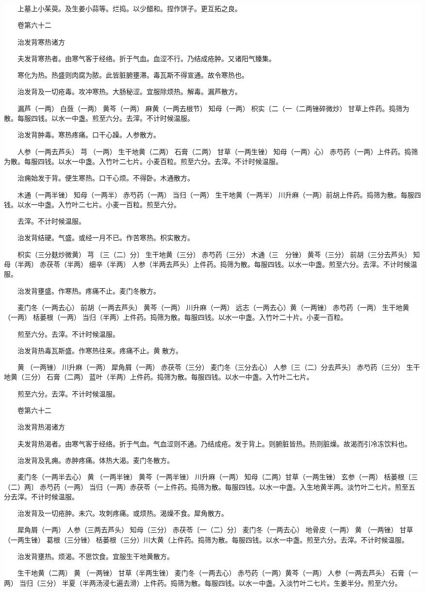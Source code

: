 　　上墓上小茱萸。及生姜小蒜等。烂捣。以少醋和。捏作饼子。更互拓之良。

　　卷第六十二

　　治发背寒热诸方

　　夫发背寒热者。由寒气客于经络。折于气血。血涩不行。乃结成疮肿。又诸阳气臻集。

　　寒化为热。热盛则肉腐为脓。此皆脏腑壅滞。毒瓦斯不得宣通。故令寒热也。

　　治发背及一切疮毒。攻冲寒热。大肠秘涩。宜服除烦热。解毒。漏芦散方。

　　漏芦（一两） 白蔹（一两） 黄芩（一两） 麻黄（一两去根节） 知母（一两） 枳实〔二（一（二两锉碎微炒） 甘草上件药。捣筛为散。每服四钱。以水一中盏。煎至六分。去滓。不计时候温服。

　　治发背肿毒。寒热疼痛。口干心躁。人参散方。

　　人参（一两去芦头） 芎 （一两） 生干地黄（二两） 石膏（二两） 甘草（一两生锉） 知母（一两）心） 赤芍药（一两）上件药。捣筛为散。每服四钱。以水一中盏。入竹叶二七片。小麦百粒。煎至六分。去滓。不计时候温服。

　　治痈始发于背。便生寒热。口干心烦。不得卧。木通散方。

　　木通（一两半锉） 知母（一两半） 赤芍药（一两） 当归（一两） 生干地黄（一两半） 川升麻（一两）前胡上件药。捣筛为散。每服四钱。以水一中盏。入竹叶二七片。小麦一百粒。煎至六分。

　　去滓。不计时候温服。

　　治发背结硬。气盛。或经一月不已。作苦寒热。枳实散方。

　　枳实（三分麸炒微黄） 芎 〔三（二）分〕 生干地黄（三分） 赤芍药（三分） 木通（三　分锉） 黄芩（三分） 前胡（三分去芦头） 知母（半两） 赤茯苓（半两） 细辛（半两） 人参（半两去芦头）上件药。捣筛为散。每服四钱。以水一中盏。煎至六分。去滓。不计时候温服。

　　治发背壅盛。作寒热。疼痛不止。麦门冬散方。

　　麦门冬（一两去心） 前胡（一两去芦头） 黄芩（一两） 川升麻（一两） 远志（一两去心）黄（一两锉） 赤芍药（一两） 生干地黄（一两） 栝蒌根（一两） 当归（半两）上件药。捣筛为散。每服四钱。以水一中盏。入竹叶二十片。小麦一百粒。

　　煎至六分。去滓。不计时候温服。

　　治发背热毒瓦斯盛。作寒热往来。疼痛不止。黄 散方。

　　黄 （一两锉） 川升麻（一两） 犀角屑（一两） 赤茯苓（三分） 麦门冬（三分去心） 人参〔三（二）分去芦头〕 赤芍药（三分） 生干地黄（三分） 石膏（二两） 蓝叶（半两）上件药。捣筛为散。每服四钱。以水一中盏。入竹叶二七片。

　　煎至六分。去滓。不计时候温服。

　　卷第六十二

　　治发背热渴诸方

　　夫发背热渴者。由寒气客于经络。折于气血。气血涩则不通。乃结成疮。发于背上。则腑脏皆热。热则脏燥。故渴而引冷冻饮料也。

　　治发背及乳痈。赤肿疼痛。体热大渴。麦门冬散方。

　　麦门冬（一两半去心） 黄 （一两半锉） 黄芩（一两半锉） 川升麻（一两） 知母（二两）甘草（一两生锉） 玄参（一两） 栝蒌根〔三（二）两〕 赤芍药（一两） 当归（一两）赤茯苓（一上件药。捣筛为散。每服四钱。以水一中盏。入生地黄半两。淡竹叶二七片。煎至五分去滓。不计时候温服。

　　治发背及一切疮肿。未穴。攻刺疼痛。或烦热。渴燥不食。犀角散方。

　　犀角屑（一两） 人参（三两去芦头） 知母（三分） 赤茯苓〔一（二）分〕 麦门冬（一两去心） 地骨皮（一两） 黄 （一两锉） 甘草（一两生锉） 葛根（三分锉） 栝蒌根（三分）川大黄（上件药。捣筛为散。每服四钱。以水一中盏。煎至六分。去滓。不计时候温服。

　　治发背壅热。烦渴。不思饮食。宜服生干地黄散方。

　　生干地黄（二两） 黄 （一两锉） 甘草（半两生锉） 麦门冬（一两去心） 赤芍药（一两）黄芩（一两） 人参（一两去芦头） 石膏（一两） 当归（三分） 半夏（半两汤浸七遍去滑）上件药。捣筛为散。每服四钱。以水一中盏。入淡竹叶二七片。生姜半分。煎至六分。
